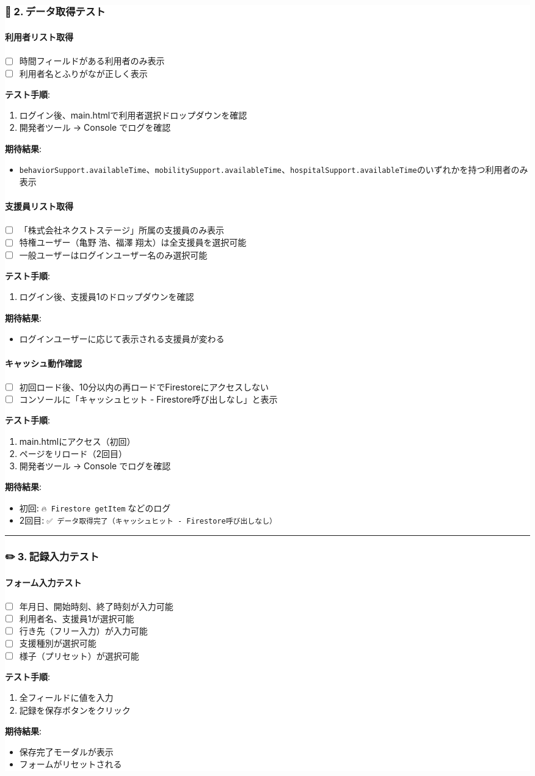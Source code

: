 
### 📝 2. データ取得テスト

#### 利用者リスト取得
- [ ] 時間フィールドがある利用者のみ表示
- [ ] 利用者名とふりがなが正しく表示

**テスト手順**:
1. ログイン後、main.htmlで利用者選択ドロップダウンを確認
2. 開発者ツール → Console でログを確認

**期待結果**:
- `behaviorSupport.availableTime`、`mobilitySupport.availableTime`、`hospitalSupport.availableTime`のいずれかを持つ利用者のみ表示

#### 支援員リスト取得
- [ ] 「株式会社ネクストステージ」所属の支援員のみ表示
- [ ] 特権ユーザー（亀野 浩、福澤 翔太）は全支援員を選択可能
- [ ] 一般ユーザーはログインユーザー名のみ選択可能

**テスト手順**:
1. ログイン後、支援員1のドロップダウンを確認

**期待結果**:
- ログインユーザーに応じて表示される支援員が変わる

#### キャッシュ動作確認
- [ ] 初回ロード後、10分以内の再ロードでFirestoreにアクセスしない
- [ ] コンソールに「キャッシュヒット - Firestore呼び出しなし」と表示

**テスト手順**:
1. main.htmlにアクセス（初回）
2. ページをリロード（2回目）
3. 開発者ツール → Console でログを確認

**期待結果**:
- 初回: `🔥 Firestore getItem` などのログ
- 2回目: `✅ データ取得完了（キャッシュヒット - Firestore呼び出しなし）`

---

### ✏️ 3. 記録入力テスト

#### フォーム入力テスト
- [ ] 年月日、開始時刻、終了時刻が入力可能
- [ ] 利用者名、支援員1が選択可能
- [ ] 行き先（フリー入力）が入力可能
- [ ] 支援種別が選択可能
- [ ] 様子（プリセット）が選択可能

**テスト手順**:
1. 全フィールドに値を入力
2. 記録を保存ボタンをクリック

**期待結果**:
- 保存完了モーダルが表示
- フォームがリセットされる
